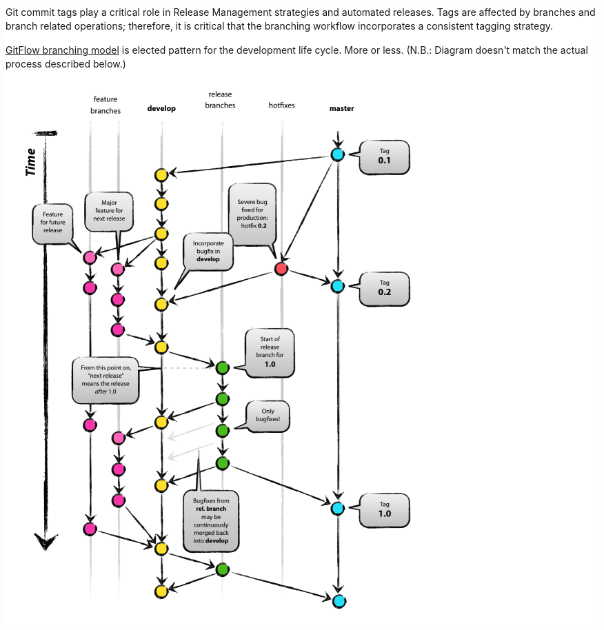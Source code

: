 Git commit tags play a critical role in Release Management strategies and automated releases. Tags are affected by
branches and branch related operations; therefore, it is critical that the branching workflow incorporates a consistent 
tagging strategy.

[GitFlow branching model](https://nvie.com/posts/a-successful-git-branching-model/) is elected pattern for the 
development life cycle.  More or less.  (N.B.: Diagram doesn't match the actual process described below.)

<p>
    <img src="./assets/gitflow-branching-model.png"/>
</p>
